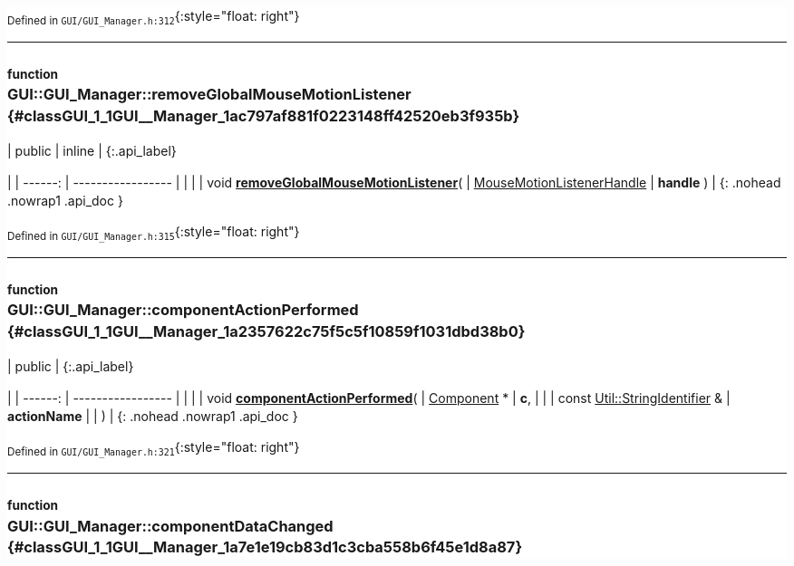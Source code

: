 



<sub>Defined in `GUI/GUI_Manager.h:312`</sub>{:style="float: right"}

-------------------------------------------------------------------

### <small>function</small><br/> GUI::GUI_Manager::removeGlobalMouseMotionListener {#classGUI_1_1GUI__Manager_1ac797af881f0223148ff42520eb3f935b}

| public | inline |
{:.api_label}

|
| ------: | ----------------- |
|  |
| void **[removeGlobalMouseMotionListener](#classGUI_1_1GUI%5F%5FManager_1ac797af881f0223148ff42520eb3f935b)**( |  [MouseMotionListenerHandle](namespaceGUI#namespaceGUI_1a6a8d071ce719fb81e693c16bfdca404b)  | **handle** ) |
{: .nohead .nowrap1 .api_doc }





<sub>Defined in `GUI/GUI_Manager.h:315`</sub>{:style="float: right"}

-------------------------------------------------------------------

### <small>function</small><br/> GUI::GUI_Manager::componentActionPerformed {#classGUI_1_1GUI__Manager_1a2357622c75f5c5f10859f1031dbd38b0}

| public |
{:.api_label}

|
| ------: | ----------------- |
|  |
| void **[componentActionPerformed](#classGUI_1_1GUI%5F%5FManager_1a2357622c75f5c5f10859f1031dbd38b0)**( |  [Component](classGUI_1_1Component) * | **c**, |
| | const [Util::StringIdentifier](classUtil_1_1StringIdentifier) & | **actionName** |
|   ) |
{: .nohead .nowrap1 .api_doc }





<sub>Defined in `GUI/GUI_Manager.h:321`</sub>{:style="float: right"}

-------------------------------------------------------------------

### <small>function</small><br/> GUI::GUI_Manager::componentDataChanged {#classGUI_1_1GUI__Manager_1a7e1e19cb83d1c3cba558b6f45e1d8a87}
